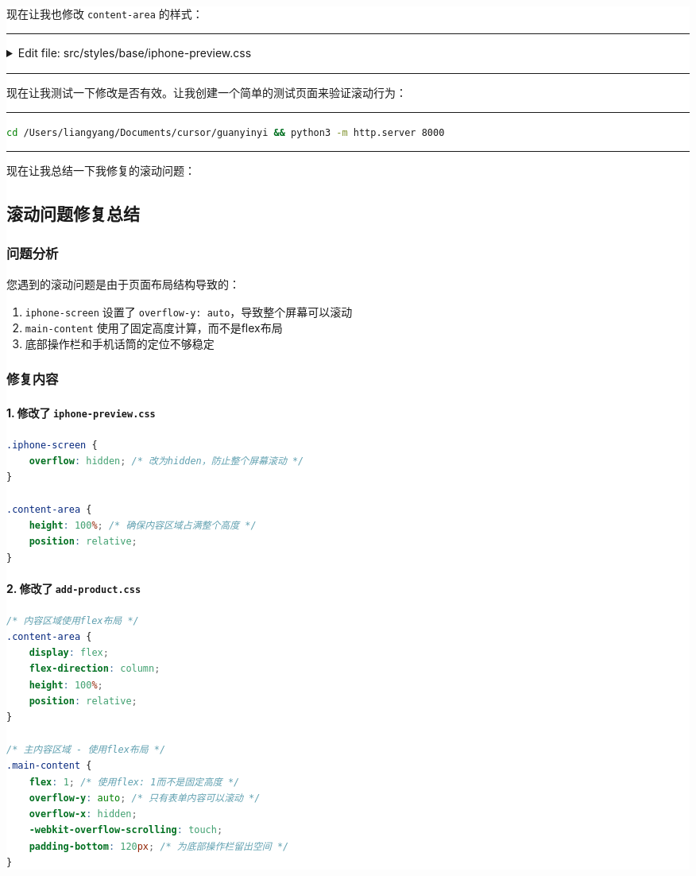 
现在让我也修改 `content-area` 的样式：


---

<details><summary>Edit file: src/styles/base/iphone-preview.css</summary></details>

---

现在让我测试一下修改是否有效。让我创建一个简单的测试页面来验证滚动行为：


---

```bash
cd /Users/liangyang/Documents/cursor/guanyinyi && python3 -m http.server 8000
```

---

现在让我总结一下我修复的滚动问题：

## 滚动问题修复总结

### 问题分析
您遇到的滚动问题是由于页面布局结构导致的：
1. `iphone-screen` 设置了 `overflow-y: auto`，导致整个屏幕可以滚动
2. `main-content` 使用了固定高度计算，而不是flex布局
3. 底部操作栏和手机话筒的定位不够稳定

### 修复内容

#### 1. 修改了 `iphone-preview.css`
```css
.iphone-screen {
    overflow: hidden; /* 改为hidden，防止整个屏幕滚动 */
}

.content-area {
    height: 100%; /* 确保内容区域占满整个高度 */
    position: relative;
}
```

#### 2. 修改了 `add-product.css`
```css
/* 内容区域使用flex布局 */
.content-area {
    display: flex;
    flex-direction: column;
    height: 100%;
    position: relative;
}

/* 主内容区域 - 使用flex布局 */
.main-content {
    flex: 1; /* 使用flex: 1而不是固定高度 */
    overflow-y: auto; /* 只有表单内容可以滚动 */
    overflow-x: hidden;
    -webkit-overflow-scrolling: touch;
    padding-bottom: 120px; /* 为底部操作栏留出空间 */
}
```
